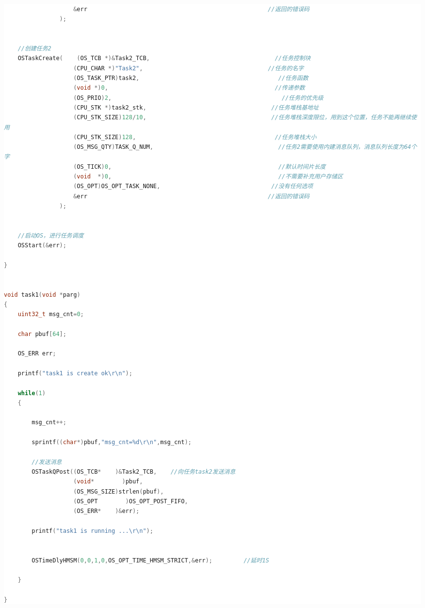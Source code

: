 ```c
                    &err                                                    //返回的错误码
                );


    //创建任务2
    OSTaskCreate(    (OS_TCB *)&Task2_TCB,                                    //任务控制块
                    (CPU_CHAR *)"Task2",                                    //任务的名字
                    (OS_TASK_PTR)task2,                                        //任务函数
                    (void *)0,                                                //传递参数
                    (OS_PRIO)2,                                                 //任务的优先级        
                    (CPU_STK *)task2_stk,                                    //任务堆栈基地址
                    (CPU_STK_SIZE)128/10,                                    //任务堆栈深度限位，用到这个位置，任务不能再继续使用
                    (CPU_STK_SIZE)128,                                        //任务堆栈大小            
                    (OS_MSG_QTY)TASK_Q_NUM,                                    //任务2需要使用内建消息队列，消息队列长度为64个字    
                    (OS_TICK)0,                                                //默认时间片长度                                                                
                    (void  *)0,                                                //不需要补充用户存储区
                    (OS_OPT)OS_OPT_TASK_NONE,                                //没有任何选项
                    &err                                                    //返回的错误码
                );


    //启动OS，进行任务调度
    OSStart(&err);
    
}


void task1(void *parg)
{
    uint32_t msg_cnt=0;
    
    char pbuf[64];
    
    OS_ERR err;

    printf("task1 is create ok\r\n");

    while(1)
    {

        msg_cnt++;
        
        sprintf((char*)pbuf,"msg_cnt=%d\r\n",msg_cnt);
        
        //发送消息
        OSTaskQPost((OS_TCB*    )&Task2_TCB,    //向任务task2发送消息
                    (void*        )pbuf,
                    (OS_MSG_SIZE)strlen(pbuf),
                    (OS_OPT        )OS_OPT_POST_FIFO,
                    (OS_ERR*    )&err);

        printf("task1 is running ...\r\n");
        
        
        OSTimeDlyHMSM(0,0,1,0,OS_OPT_TIME_HMSM_STRICT,&err);         //延时1S

    }

}

```